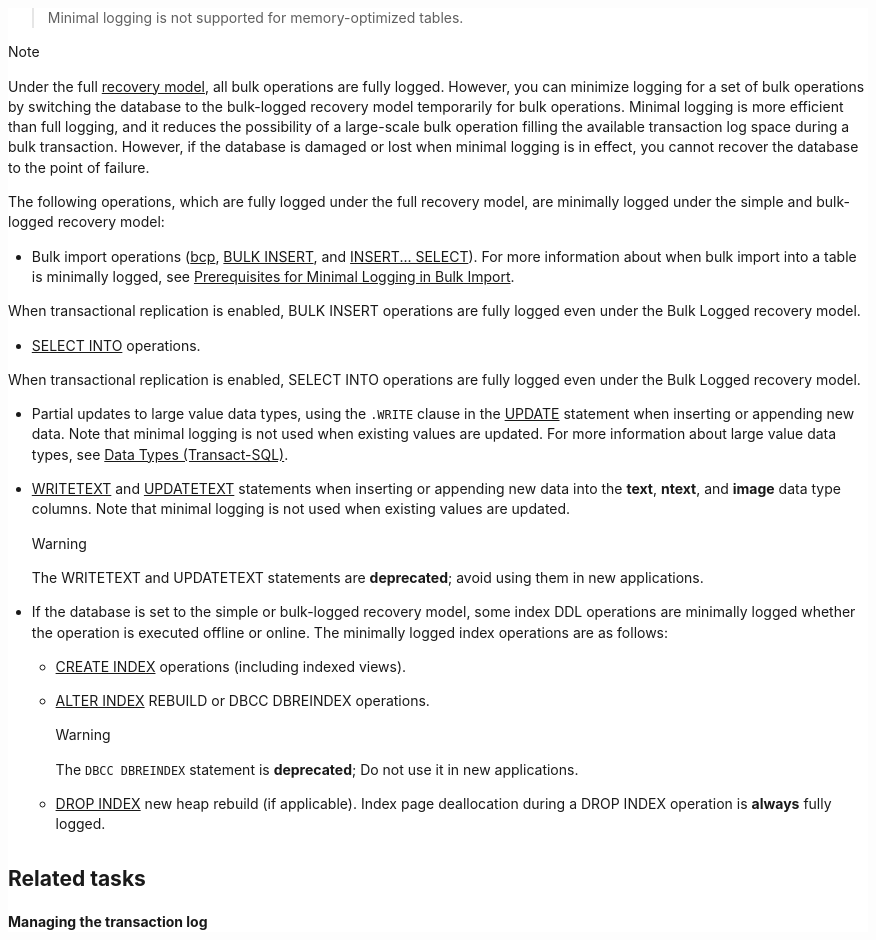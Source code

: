 > Minimal logging is not supported for memory-optimized tables.  
  
> [!NOTE]
> Under the full [recovery model](../backup-restore/recovery-models-sql-server.md), all bulk operations are fully logged. However, you can minimize logging for a set of bulk operations by switching the database to the bulk-logged recovery model temporarily for bulk operations. 
> Minimal logging is more efficient than full logging, and it reduces the possibility of a large-scale bulk operation filling the available transaction log space during a bulk transaction. However, if the database is damaged or lost when minimal logging is in effect, you cannot recover the database to the point of failure.  
  
 The following operations, which are fully logged under the full recovery model, are minimally logged under the simple and bulk-logged recovery model:  
  
-   Bulk import operations ([bcp](../../tools/bcp-utility.md), [BULK INSERT](../../t-sql/statements/bulk-insert-transact-sql.md), and [INSERT... SELECT](../../t-sql/statements/insert-transact-sql.md)). For more information about when bulk import into a table is minimally logged, see [Prerequisites for Minimal Logging in Bulk Import](../../relational-databases/import-export/prerequisites-for-minimal-logging-in-bulk-import.md).  
  
When transactional replication is enabled, BULK INSERT operations are fully logged even under the Bulk Logged recovery model.  
  
-   [SELECT INTO](../../t-sql/queries/select-into-clause-transact-sql.md) operations.  
  
When transactional replication is enabled, SELECT INTO operations are fully logged even under the Bulk Logged recovery model.  
  
-   Partial updates to large value data types, using the `.WRITE` clause in the [UPDATE](../../t-sql/queries/update-transact-sql.md) statement when inserting or appending new data. Note that minimal logging is not used when existing values are updated. For more information about large value data types, see [Data Types &#40;Transact-SQL&#41;](../../t-sql/data-types/data-types-transact-sql.md).  
  
-   [WRITETEXT](../../t-sql/queries/writetext-transact-sql.md) and [UPDATETEXT](../../t-sql/queries/updatetext-transact-sql.md) statements when inserting or appending new data into the **text**, **ntext**, and **image** data type columns. Note that minimal logging is not used when existing values are updated.  
  
    > [!WARNING]
    > The WRITETEXT and UPDATETEXT statements are **deprecated**; avoid using them in new applications.  
  
-   If the database is set to the simple or bulk-logged recovery model, some index DDL operations are minimally logged whether the operation is executed offline or online. The minimally logged index operations are as follows:  
  
    -   [CREATE INDEX](../../t-sql/statements/create-index-transact-sql.md) operations (including indexed views).  
  
    -   [ALTER INDEX](../../t-sql/statements/alter-index-transact-sql.md) REBUILD or DBCC DBREINDEX operations.  
  
        > [!WARNING]
        > The `DBCC DBREINDEX` statement is **deprecated**; Do not use it in new applications.  
  
    -   [DROP INDEX](../../t-sql/statements/drop-index-transact-sql.md) new heap rebuild (if applicable). Index page deallocation during a DROP INDEX operation is **always** fully logged.
  
##  <a name="RelatedTasks"></a> Related tasks  
 **Managing the transaction log**  
  
